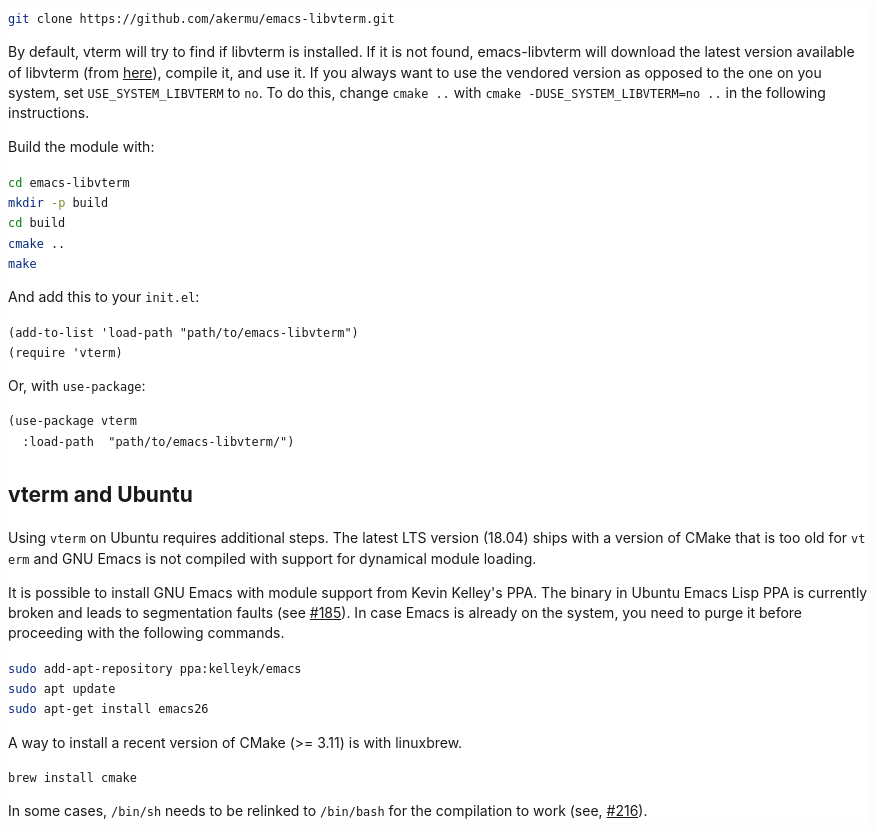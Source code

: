 ```sh
git clone https://github.com/akermu/emacs-libvterm.git
```

By default, vterm will try to find if libvterm is installed. If it is not found,
emacs-libvterm will download the latest version available of libvterm (from
[here](https://github.com/neovim/libvterm)), compile it, and use it. If you
always want to use the vendored version as opposed to the one on you system, set
`USE_SYSTEM_LIBVTERM` to `no`. To do this, change `cmake ..` with `cmake
-DUSE_SYSTEM_LIBVTERM=no ..` in the following instructions.

Build the module with:

``` sh
cd emacs-libvterm
mkdir -p build
cd build
cmake ..
make
```

And add this to your `init.el`:

``` elisp
(add-to-list 'load-path "path/to/emacs-libvterm")
(require 'vterm)
```

Or, with `use-package`:

```elisp
(use-package vterm
  :load-path  "path/to/emacs-libvterm/")
```

## vterm and Ubuntu

Using `vterm` on Ubuntu requires additional steps. The latest LTS version
(18.04) ships with a version of CMake that is too old for `vterm` and GNU
Emacs is not compiled with support for dynamical module loading.

It is possible to install GNU Emacs with module support from Kevin Kelley's PPA.
The binary in Ubuntu Emacs Lisp PPA is currently broken and leads to segmentation faults
(see [#185](https://github.com/akermu/emacs-libvterm/issues/185#issuecomment-562237077)).
In case Emacs is already on the system, you need to purge it before proceeding
with the following commands.
```sh
sudo add-apt-repository ppa:kelleyk/emacs
sudo apt update
sudo apt-get install emacs26
```

A way to install a recent version of CMake (>= 3.11) is with linuxbrew.
```sh
brew install cmake
```

In some cases, `/bin/sh` needs to be relinked to `/bin/bash` for the compilation
to work (see,
[#216](https://github.com/akermu/emacs-libvterm/issues/216#issuecomment-575934593)).
